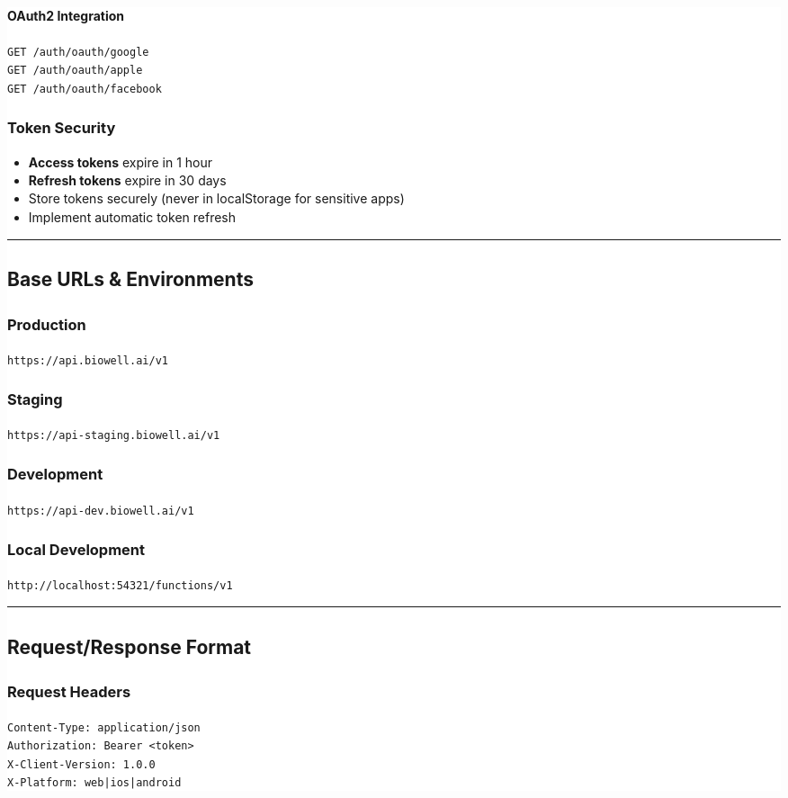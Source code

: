#### OAuth2 Integration

```http
GET /auth/oauth/google
GET /auth/oauth/apple
GET /auth/oauth/facebook
```

### Token Security

- **Access tokens** expire in 1 hour
- **Refresh tokens** expire in 30 days
- Store tokens securely (never in localStorage for sensitive apps)
- Implement automatic token refresh

---

## Base URLs & Environments

### Production

```
https://api.biowell.ai/v1
```

### Staging

```
https://api-staging.biowell.ai/v1
```

### Development

```
https://api-dev.biowell.ai/v1
```

### Local Development

```
http://localhost:54321/functions/v1
```

---

## Request/Response Format

### Request Headers

```http
Content-Type: application/json
Authorization: Bearer <token>
X-Client-Version: 1.0.0
X-Platform: web|ios|android
```
